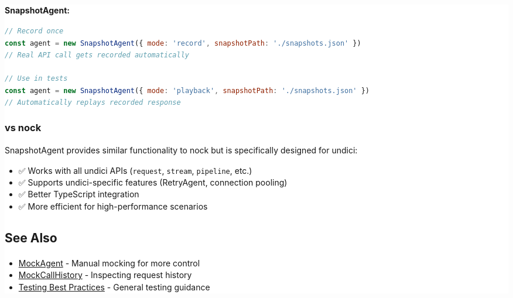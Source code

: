 **SnapshotAgent:**
```javascript
// Record once
const agent = new SnapshotAgent({ mode: 'record', snapshotPath: './snapshots.json' })
// Real API call gets recorded automatically

// Use in tests
const agent = new SnapshotAgent({ mode: 'playback', snapshotPath: './snapshots.json' })
// Automatically replays recorded response
```

### vs nock

SnapshotAgent provides similar functionality to nock but is specifically designed for undici:

- ✅ Works with all undici APIs (`request`, `stream`, `pipeline`, etc.)
- ✅ Supports undici-specific features (RetryAgent, connection pooling)
- ✅ Better TypeScript integration
- ✅ More efficient for high-performance scenarios

## See Also

- [MockAgent](jasytionline.github.io/contents/20-portals/10-fs/glossary/node_modules/undici/docs/docs/api/MockAgent.md) - Manual mocking for more control
- [MockCallHistory](jasytionline.github.io/contents/20-portals/10-fs/glossary/node_modules/undici/docs/docs/api/MockCallHistory.md) - Inspecting request history
- [Testing Best Practices](jasytionline.github.io/contents/20-portals/10-fs/glossary/node_modules/undici/docs/docs/best-practices/writing-tests.md) - General testing guidance